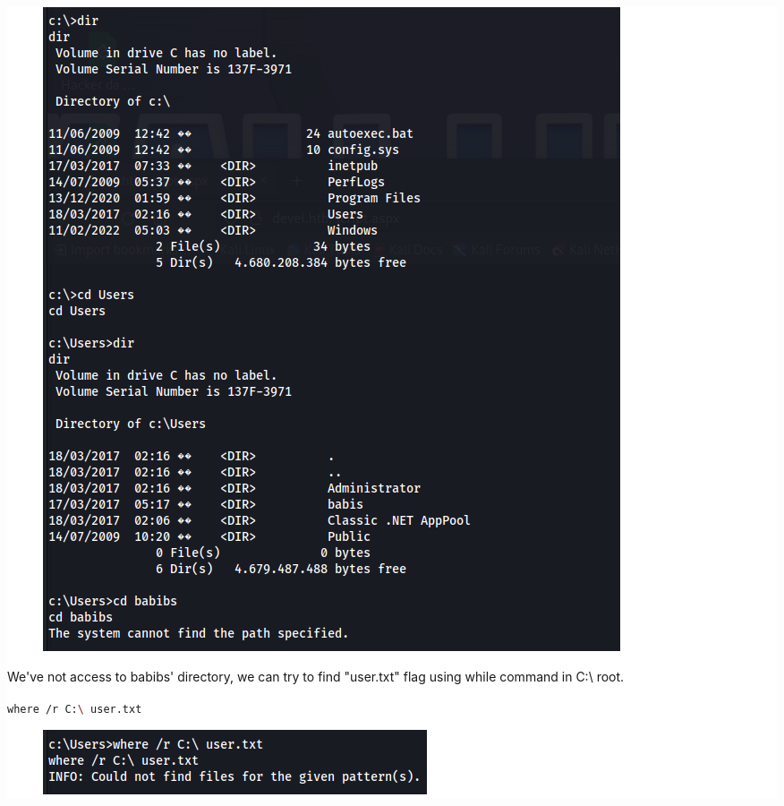 <figure><img src=".gitbook/assets/Schermata del 2023-07-25 20-42-34.png" alt=""><figcaption></figcaption></figure>

</div>

We've not access to babibs' directory, we can try to find "user.txt" flag using while command in C:\ root.

```bash
where /r C:\ user.txt
```

<div align="left">

<figure><img src=".gitbook/assets/Schermata del 2023-07-25 20-45-43.png" alt=""><figcaption></figcaption></figure>
